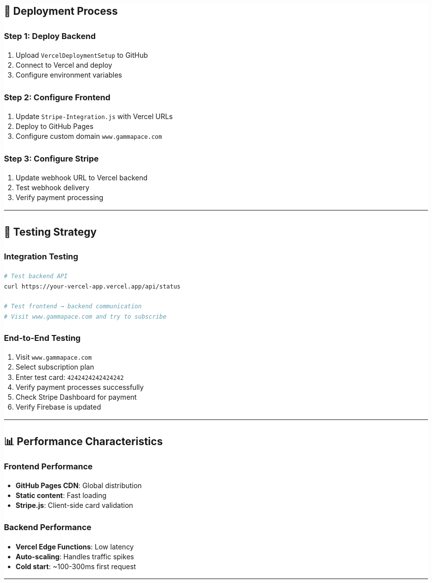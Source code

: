 
## 🚀 **Deployment Process**

### **Step 1: Deploy Backend**
1. Upload `VercelDeploymentSetup` to GitHub
2. Connect to Vercel and deploy
3. Configure environment variables

### **Step 2: Configure Frontend**
1. Update `Stripe-Integration.js` with Vercel URLs
2. Deploy to GitHub Pages
3. Configure custom domain `www.gammapace.com`

### **Step 3: Configure Stripe**
1. Update webhook URL to Vercel backend
2. Test webhook delivery
3. Verify payment processing

---

## 🧪 **Testing Strategy**

### **Integration Testing**
```bash
# Test backend API
curl https://your-vercel-app.vercel.app/api/status

# Test frontend → backend communication
# Visit www.gammapace.com and try to subscribe
```

### **End-to-End Testing**
1. Visit `www.gammapace.com`
2. Select subscription plan
3. Enter test card: `4242424242424242`
4. Verify payment processes successfully
5. Check Stripe Dashboard for payment
6. Verify Firebase is updated

---

## 📊 **Performance Characteristics**

### **Frontend Performance**
- **GitHub Pages CDN**: Global distribution
- **Static content**: Fast loading
- **Stripe.js**: Client-side card validation

### **Backend Performance**
- **Vercel Edge Functions**: Low latency
- **Auto-scaling**: Handles traffic spikes
- **Cold start**: ~100-300ms first request

---